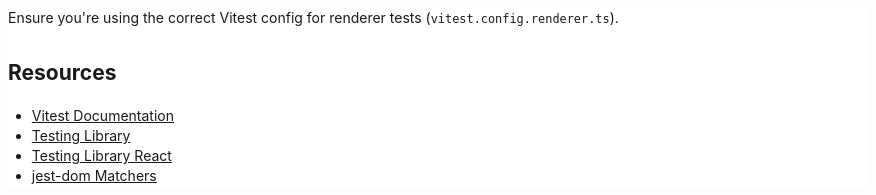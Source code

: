 Ensure you're using the correct Vitest config for renderer tests (`vitest.config.renderer.ts`).

## Resources

- [Vitest Documentation](https://vitest.dev/)
- [Testing Library](https://testing-library.com/)
- [Testing Library React](https://testing-library.com/docs/react-testing-library/intro/)
- [jest-dom Matchers](https://github.com/testing-library/jest-dom#custom-matchers)
